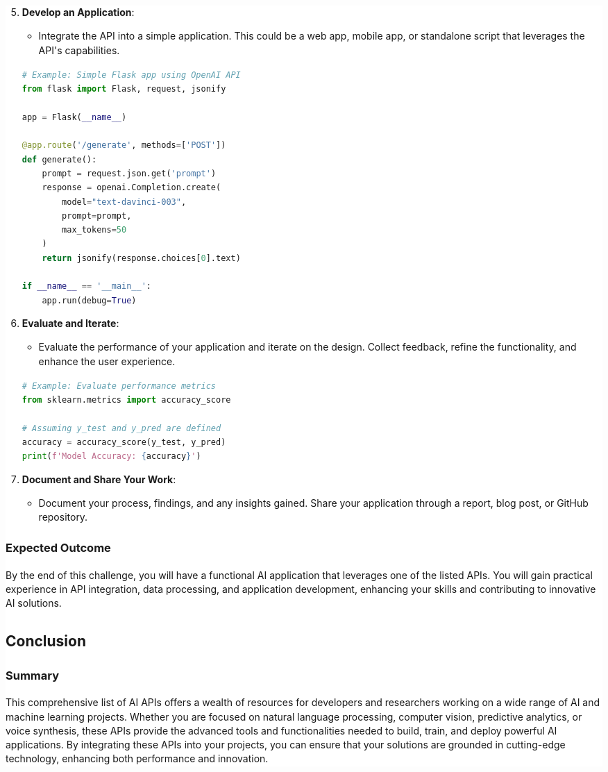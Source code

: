5. **Develop an Application**:
   - Integrate the API into a simple application. This could be a web app, mobile app, or standalone script that leverages the API's capabilities.

   ```python
   # Example: Simple Flask app using OpenAI API
   from flask import Flask, request, jsonify

   app = Flask(__name__)

   @app.route('/generate', methods=['POST'])
   def generate():
       prompt = request.json.get('prompt')
       response = openai.Completion.create(
           model="text-davinci-003",
           prompt=prompt,
           max_tokens=50
       )
       return jsonify(response.choices[0].text)

   if __name__ == '__main__':
       app.run(debug=True)
   ```

6. **Evaluate and Iterate**:
   - Evaluate the performance of your application and iterate on the design. Collect feedback, refine the functionality, and enhance the user experience.

   ```python
   # Example: Evaluate performance metrics
   from sklearn.metrics import accuracy_score

   # Assuming y_test and y_pred are defined
   accuracy = accuracy_score(y_test, y_pred)
   print(f'Model Accuracy: {accuracy}')
   ```

7. **Document and Share Your Work**:
   - Document your process, findings, and any insights gained. Share your application through a report, blog post, or GitHub repository.

### Expected Outcome

By the end of this challenge, you will have a functional AI application that leverages one of the listed APIs. You will gain practical experience in API integration, data processing, and application development, enhancing your skills and contributing to innovative AI solutions.

## Conclusion

### Summary

This comprehensive list of AI APIs offers a wealth of resources for developers and researchers working on a wide range of AI and machine learning projects. Whether you are focused on natural language processing, computer vision, predictive analytics, or voice synthesis, these APIs provide the advanced tools and functionalities needed to build, train, and deploy powerful AI applications. By integrating these APIs into your projects, you can ensure that your solutions are grounded in cutting-edge technology, enhancing both performance and innovation.
